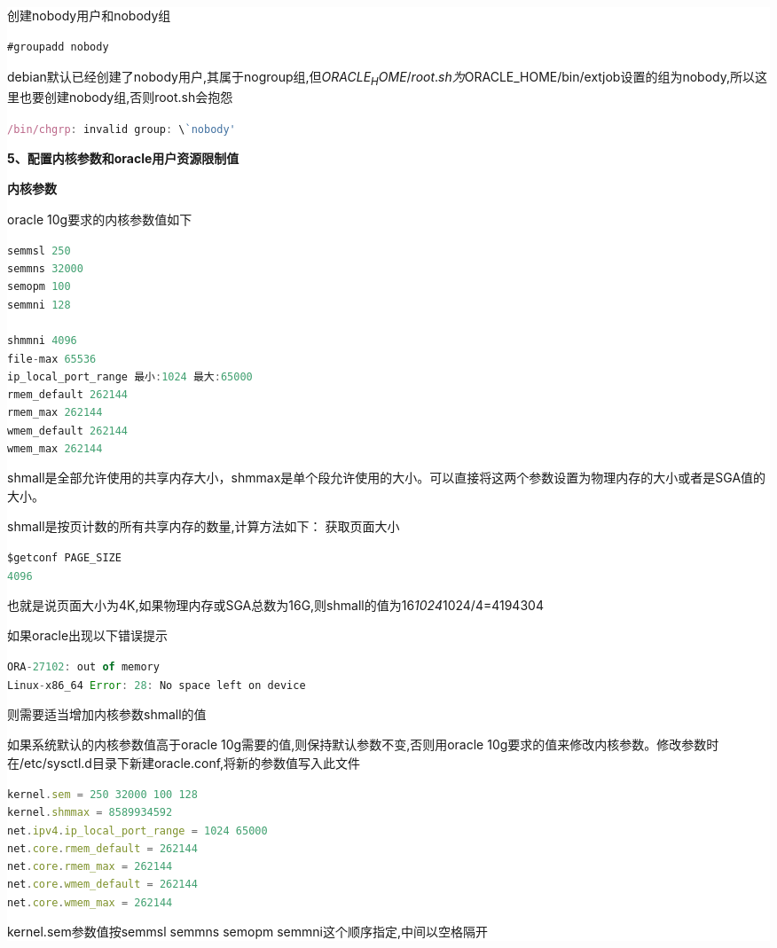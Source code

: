 ```js
```
创建nobody用户和nobody组
```js
#groupadd nobody
```
debian默认已经创建了nobody用户,其属于nogroup组,但$ORACLE_HOME/root.sh为$ORACLE_HOME/bin/extjob设置的组为nobody,所以这里也要创建nobody组,否则root.sh会抱怨
```js
/bin/chgrp: invalid group: \`nobody'
```
**5、配置内核参数和oracle用户资源限制值**

**内核参数**

oracle 10g要求的内核参数值如下
```js
semmsl 250
semmns 32000
semopm 100
semmni 128

shmmni 4096 
file-max 65536 
ip_local_port_range 最小:1024 最大:65000
rmem_default 262144 
rmem_max 262144 
wmem_default 262144 
wmem_max 262144 
```
shmall是全部允许使用的共享内存大小，shmmax是单个段允许使用的大小。可以直接将这两个参数设置为物理内存的大小或者是SGA值的大小。

shmall是按页计数的所有共享内存的数量,计算方法如下：
获取页面大小
```js
$getconf PAGE_SIZE
4096
```
也就是说页面大小为4K,如果物理内存或SGA总数为16G,则shmall的值为16*1024*1024/4=4194304

如果oracle出现以下错误提示
```js
ORA-27102: out of memory
Linux-x86_64 Error: 28: No space left on device
```
则需要适当增加内核参数shmall的值

如果系统默认的内核参数值高于oracle 10g需要的值,则保持默认参数不变,否则用oracle 10g要求的值来修改内核参数。修改参数时在/etc/sysctl.d目录下新建oracle.conf,将新的参数值写入此文件
```js
kernel.sem = 250 32000 100 128
kernel.shmmax = 8589934592
net.ipv4.ip_local_port_range = 1024 65000
net.core.rmem_default = 262144
net.core.rmem_max = 262144
net.core.wmem_default = 262144
net.core.wmem_max = 262144
```
kernel.sem参数值按semmsl semmns semopm semmni这个顺序指定,中间以空格隔开
